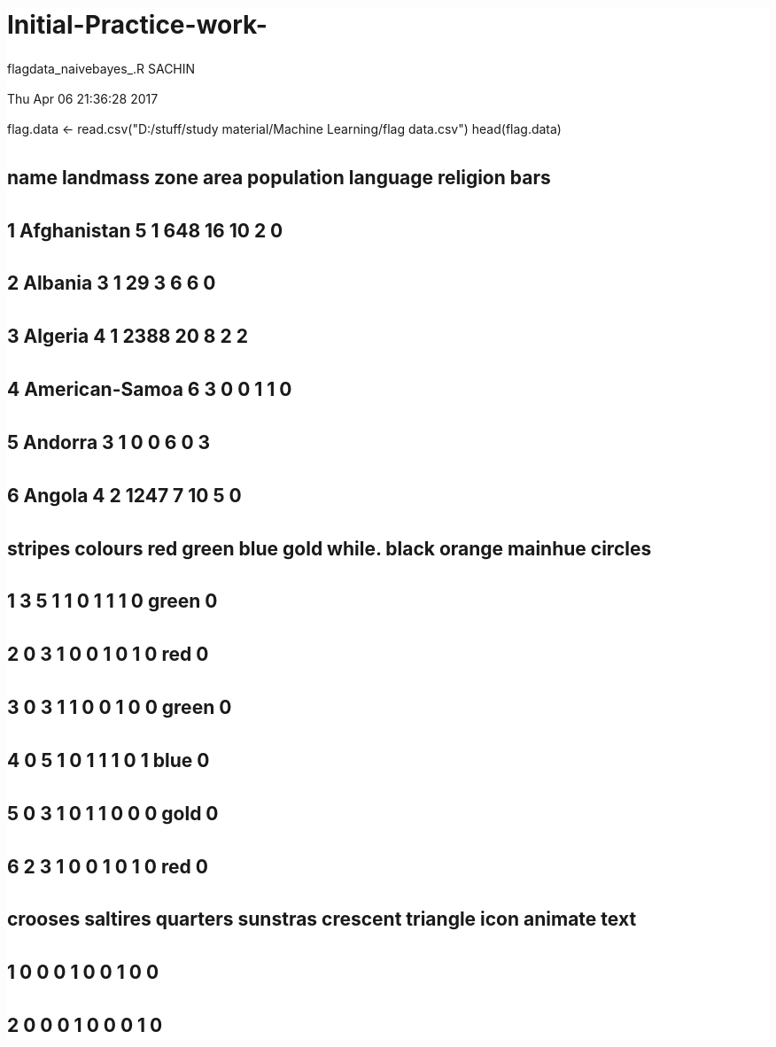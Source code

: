 # Initial-Practice-work-

flagdata_naivebayes_.R
SACHIN

Thu Apr 06 21:36:28 2017

flag.data <- read.csv("D:/stuff/study material/Machine Learning/flag data.csv")
head(flag.data)
##             name landmass zone area population language religion bars
## 1    Afghanistan        5    1  648         16       10        2    0
## 2        Albania        3    1   29          3        6        6    0
## 3        Algeria        4    1 2388         20        8        2    2
## 4 American-Samoa        6    3    0          0        1        1    0
## 5        Andorra        3    1    0          0        6        0    3
## 6         Angola        4    2 1247          7       10        5    0
##   stripes colours red green blue gold while. black orange mainhue circles
## 1       3       5   1     1    0    1      1     1      0   green       0
## 2       0       3   1     0    0    1      0     1      0     red       0
## 3       0       3   1     1    0    0      1     0      0   green       0
## 4       0       5   1     0    1    1      1     0      1    blue       0
## 5       0       3   1     0    1    1      0     0      0    gold       0
## 6       2       3   1     0    0    1      0     1      0     red       0
##   crooses saltires quarters sunstras crescent triangle icon animate text
## 1       0        0        0        1        0        0    1       0    0
## 2       0        0        0        1        0        0    0       1    0